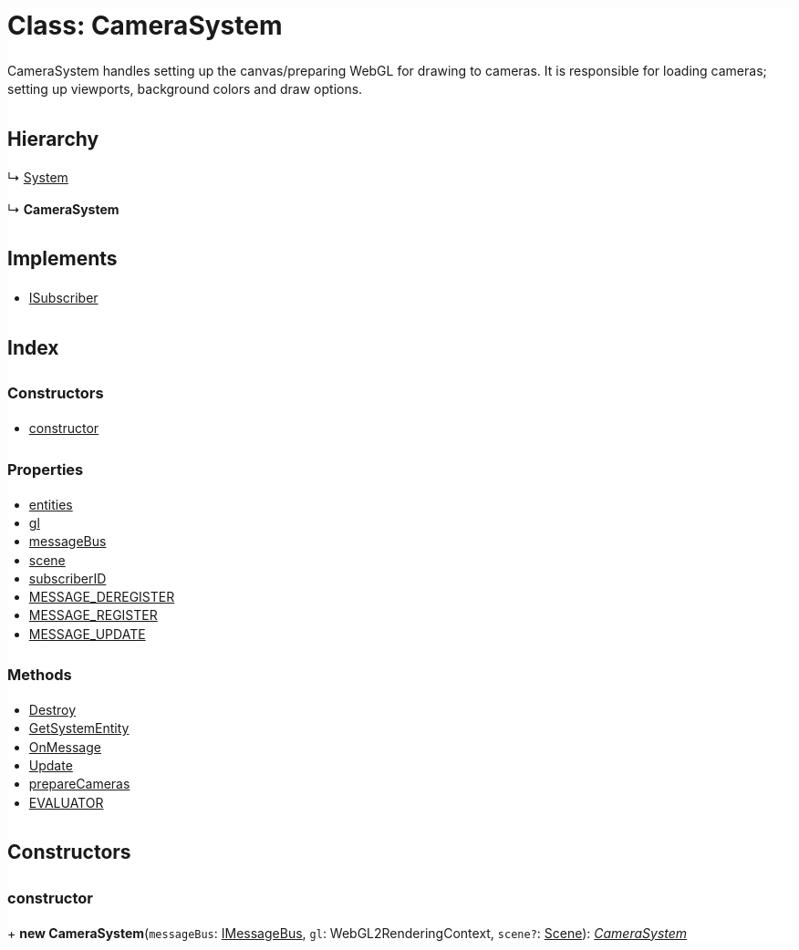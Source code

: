 
# Class: CameraSystem

CameraSystem handles setting up the canvas/preparing WebGL for drawing to cameras.
It is responsible for loading cameras; setting up viewports, background colors and draw options.

## Hierarchy

  ↳ [System](_system_system_.system.md)

  ↳ **CameraSystem**

## Implements

* [ISubscriber](../interfaces/_message_isubscriber_.isubscriber.md)

## Index

### Constructors

* [constructor](_standard_camera_camera_system_.camerasystem.md#constructor)

### Properties

* [entities](_standard_camera_camera_system_.camerasystem.md#protected-entities)
* [gl](_standard_camera_camera_system_.camerasystem.md#private-gl)
* [messageBus](_standard_camera_camera_system_.camerasystem.md#protected-messagebus)
* [scene](_standard_camera_camera_system_.camerasystem.md#protected-optional-scene)
* [subscriberID](_standard_camera_camera_system_.camerasystem.md#subscriberid)
* [MESSAGE_DEREGISTER](_standard_camera_camera_system_.camerasystem.md#static-message_deregister)
* [MESSAGE_REGISTER](_standard_camera_camera_system_.camerasystem.md#static-message_register)
* [MESSAGE_UPDATE](_standard_camera_camera_system_.camerasystem.md#static-message_update)

### Methods

* [Destroy](_standard_camera_camera_system_.camerasystem.md#destroy)
* [GetSystemEntity](_standard_camera_camera_system_.camerasystem.md#protected-getsystementity)
* [OnMessage](_standard_camera_camera_system_.camerasystem.md#onmessage)
* [Update](_standard_camera_camera_system_.camerasystem.md#protected-update)
* [prepareCameras](_standard_camera_camera_system_.camerasystem.md#private-preparecameras)
* [EVALUATOR](_standard_camera_camera_system_.camerasystem.md#static-private-evaluator)

## Constructors

###  constructor

\+ **new CameraSystem**(`messageBus`: [IMessageBus](../interfaces/_message_imessage_bus_.imessagebus.md), `gl`: WebGL2RenderingContext, `scene?`: [Scene](_scene_scene_.scene.md)): *[CameraSystem](_standard_camera_camera_system_.camerasystem.md)*
